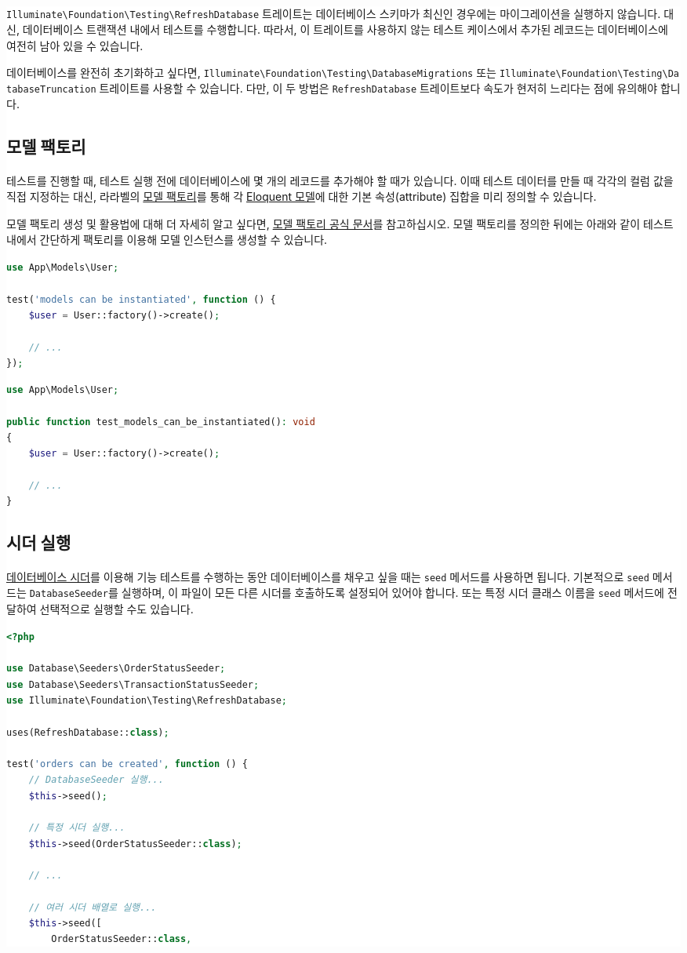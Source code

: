 `Illuminate\Foundation\Testing\RefreshDatabase` 트레이트는 데이터베이스 스키마가 최신인 경우에는 마이그레이션을 실행하지 않습니다. 대신, 데이터베이스 트랜잭션 내에서 테스트를 수행합니다. 따라서, 이 트레이트를 사용하지 않는 테스트 케이스에서 추가된 레코드는 데이터베이스에 여전히 남아 있을 수 있습니다.

데이터베이스를 완전히 초기화하고 싶다면, `Illuminate\Foundation\Testing\DatabaseMigrations` 또는 `Illuminate\Foundation\Testing\DatabaseTruncation` 트레이트를 사용할 수 있습니다. 다만, 이 두 방법은 `RefreshDatabase` 트레이트보다 속도가 현저히 느리다는 점에 유의해야 합니다.

<a name="model-factories"></a>
## 모델 팩토리

테스트를 진행할 때, 테스트 실행 전에 데이터베이스에 몇 개의 레코드를 추가해야 할 때가 있습니다. 이때 테스트 데이터를 만들 때 각각의 컬럼 값을 직접 지정하는 대신, 라라벨의 [모델 팩토리](/docs/eloquent-factories)를 통해 각 [Eloquent 모델](/docs/eloquent)에 대한 기본 속성(attribute) 집합을 미리 정의할 수 있습니다.

모델 팩토리 생성 및 활용법에 대해 더 자세히 알고 싶다면, [모델 팩토리 공식 문서](/docs/eloquent-factories)를 참고하십시오. 모델 팩토리를 정의한 뒤에는 아래와 같이 테스트 내에서 간단하게 팩토리를 이용해 모델 인스턴스를 생성할 수 있습니다.

```php tab=Pest
use App\Models\User;

test('models can be instantiated', function () {
    $user = User::factory()->create();

    // ...
});
```

```php tab=PHPUnit
use App\Models\User;

public function test_models_can_be_instantiated(): void
{
    $user = User::factory()->create();

    // ...
}
```

<a name="running-seeders"></a>
## 시더 실행

[데이터베이스 시더](/docs/seeding)를 이용해 기능 테스트를 수행하는 동안 데이터베이스를 채우고 싶을 때는 `seed` 메서드를 사용하면 됩니다. 기본적으로 `seed` 메서드는 `DatabaseSeeder`를 실행하며, 이 파일이 모든 다른 시더를 호출하도록 설정되어 있어야 합니다. 또는 특정 시더 클래스 이름을 `seed` 메서드에 전달하여 선택적으로 실행할 수도 있습니다.

```php tab=Pest
<?php

use Database\Seeders\OrderStatusSeeder;
use Database\Seeders\TransactionStatusSeeder;
use Illuminate\Foundation\Testing\RefreshDatabase;

uses(RefreshDatabase::class);

test('orders can be created', function () {
    // DatabaseSeeder 실행...
    $this->seed();

    // 특정 시더 실행...
    $this->seed(OrderStatusSeeder::class);

    // ...

    // 여러 시더 배열로 실행...
    $this->seed([
        OrderStatusSeeder::class,
```